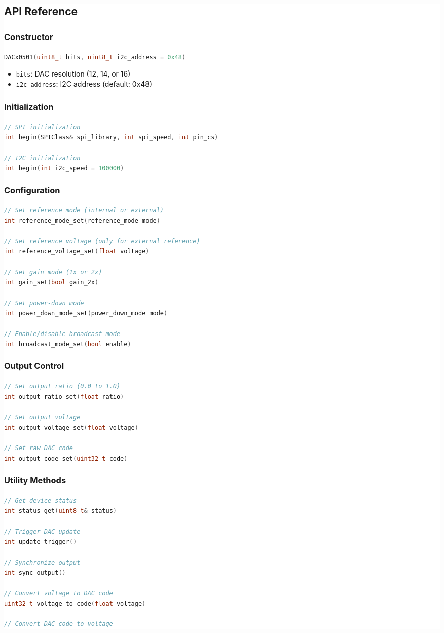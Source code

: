 ## API Reference

### Constructor
```cpp
DACx0501(uint8_t bits, uint8_t i2c_address = 0x48)
```
- `bits`: DAC resolution (12, 14, or 16)
- `i2c_address`: I2C address (default: 0x48)

### Initialization
```cpp
// SPI initialization
int begin(SPIClass& spi_library, int spi_speed, int pin_cs)

// I2C initialization
int begin(int i2c_speed = 100000)
```

### Configuration
```cpp
// Set reference mode (internal or external)
int reference_mode_set(reference_mode mode)

// Set reference voltage (only for external reference)
int reference_voltage_set(float voltage)

// Set gain mode (1x or 2x)
int gain_set(bool gain_2x)

// Set power-down mode
int power_down_mode_set(power_down_mode mode)

// Enable/disable broadcast mode
int broadcast_mode_set(bool enable)
```

### Output Control
```cpp
// Set output ratio (0.0 to 1.0)
int output_ratio_set(float ratio)

// Set output voltage
int output_voltage_set(float voltage)

// Set raw DAC code
int output_code_set(uint32_t code)
```

### Utility Methods
```cpp
// Get device status
int status_get(uint8_t& status)

// Trigger DAC update
int update_trigger()

// Synchronize output
int sync_output()

// Convert voltage to DAC code
uint32_t voltage_to_code(float voltage)

// Convert DAC code to voltage
```